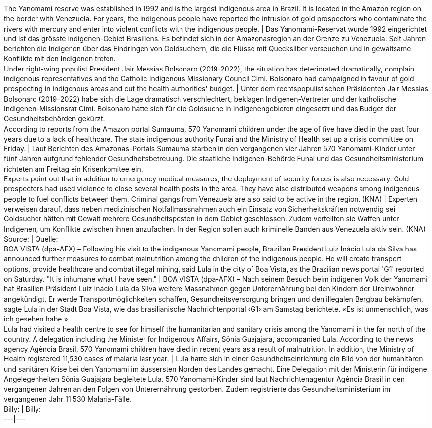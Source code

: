 The Yanomami reserve was established in 1992 and is the largest indigenous area in Brazil. It is located in the Amazon region on the border with Venezuela. For years, the indigenous people have reported the intrusion of gold prospectors who contaminate the rivers with mercury and enter into violent conflicts with the indigenous people.  | Das Yanomami-Reservat wurde 1992 eingerichtet und ist das grösste Indigenen-Gebiet Brasiliens. Es befindet sich in der Amazonasregion an der Grenze zu Venezuela. Seit Jahren berichten die Indigenen über das Eindringen von Goldsuchern, die die Flüsse mit Quecksilber verseuchen und in gewaltsame Konflikte mit den Indigenen treten.   
Under right-wing populist President Jair Messias Bolsonaro (2019-2022), the situation has deteriorated dramatically, complain indigenous representatives and the Catholic Indigenous Missionary Council Cimi. Bolsonaro had campaigned in favour of gold prospecting in indigenous areas and cut the health authorities' budget.  | Unter dem rechtspopulistischen Präsidenten Jair Messias Bolsonaro (2019–2022) habe sich die Lage dramatisch verschlechtert, beklagen Indigenen-Vertreter und der katholische Indigenen-Missionsrat Cimi. Bolsonaro hatte sich für die Goldsuche in Indigenengebieten eingesetzt und das Budget der Gesundheitsbehörden gekürzt.   
According to reports from the Amazon portal Sumauma, 570 Yanomami children under the age of five have died in the past four years due to a lack of healthcare. The state indigenous authority Funai and the Ministry of Health set up a crisis committee on Friday.  | Laut Berichten des Amazonas-Portals Sumauma starben in den vergangenen vier Jahren 570 Yanomami-Kinder unter fünf Jahren aufgrund fehlender Gesundheitsbetreuung. Die staatliche Indigenen-Behörde Funai und das Gesundheitsministerium richteten am Freitag ein Krisenkomitee ein.   
Experts point out that in addition to emergency medical measures, the deployment of security forces is also necessary. Gold prospectors had used violence to close several health posts in the area. They have also distributed weapons among indigenous people to fuel conflicts between them. Criminal gangs from Venezuela are also said to be active in the region. (KNA)  | Experten verweisen darauf, dass neben medizinischen Notfallmassnahmen auch ein Einsatz von Sicherheitskräften notwendig sei. Goldsucher hätten mit Gewalt mehrere Gesundheitsposten in dem Gebiet geschlossen. Zudem verteilten sie Waffen unter Indigenen, um Konflikte zwischen ihnen anzufachen. In der Region sollen auch kriminelle Banden aus Venezuela aktiv sein. (KNA)   
Source:  | Quelle:   
BOA VISTA (dpa-AFX) – Following his visit to the indigenous Yanomami people, Brazilian President Luiz Inácio Lula da Silva has announced further measures to combat malnutrition among the children of the indigenous people. He will create transport options, provide healthcare and combat illegal mining, said Lula in the city of Boa Vista, as the Brazilian news portal 'G1' reported on Saturday. "It is inhumane what I have seen."  | BOA VISTA (dpa-AFX) – Nach seinem Besuch beim indigenen Volk der Yanomami hat Brasilien Präsident Luiz Inácio Lula da Silva weitere Massnahmen gegen Unterernährung bei den Kindern der Ureinwohner angekündigt. Er werde Transportmöglichkeiten schaffen, Gesundheitsversorgung bringen und den illegalen Bergbau bekämpfen, sagte Lula in der Stadt Boa Vista, wie das brasilianische Nachrichtenportal ‹G1› am Samstag berichtete. «Es ist unmenschlich, was ich gesehen habe.»   
Lula had visited a health centre to see for himself the humanitarian and sanitary crisis among the Yanomami in the far north of the country. A delegation including the Minister for Indigenous Affairs, Sônia Guajajara, accompanied Lula. According to the news agency Agência Brasil, 570 Yanomami children have died in recent years as a result of malnutrition. In addition, the Ministry of Health registered 11,530 cases of malaria last year.  | Lula hatte sich in einer Gesundheitseinrichtung ein Bild von der humanitären und sanitären Krise bei den Yanomami im äussersten Norden des Landes gemacht. Eine Delegation mit der Ministerin für indigene Angelegenheiten Sônia Guajajara begleitete Lula. 570 Yanomami-Kinder sind laut Nachrichtenagentur Agência Brasil in den vergangenen Jahren an den Folgen von Unterernährung gestorben. Zudem registrierte das Gesundheitsministerium im vergangenen Jahr 11 530 Malaria-Fälle.   
Billy:  | Billy:   
---|---  